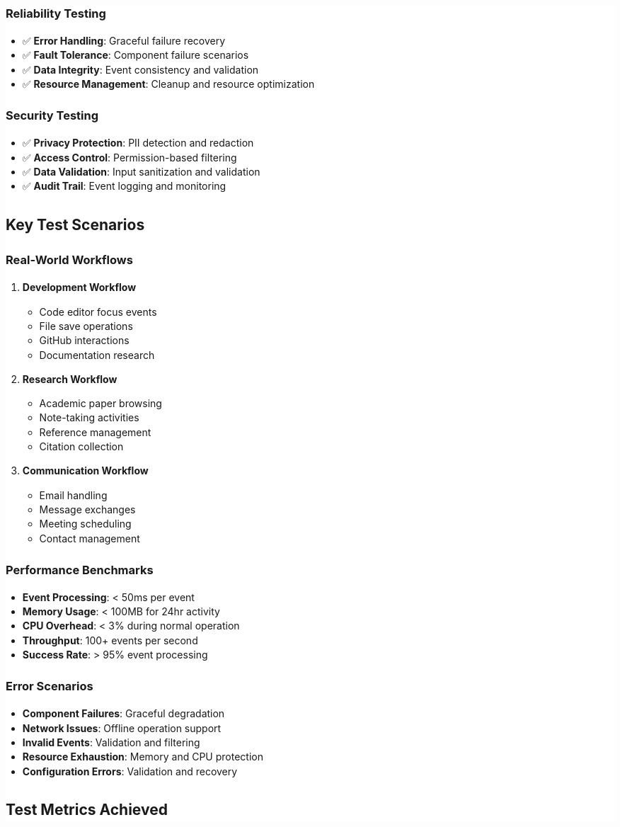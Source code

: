 ### **Reliability Testing**
- ✅ **Error Handling**: Graceful failure recovery
- ✅ **Fault Tolerance**: Component failure scenarios
- ✅ **Data Integrity**: Event consistency and validation
- ✅ **Resource Management**: Cleanup and resource optimization

### **Security Testing**
- ✅ **Privacy Protection**: PII detection and redaction
- ✅ **Access Control**: Permission-based filtering
- ✅ **Data Validation**: Input sanitization and validation
- ✅ **Audit Trail**: Event logging and monitoring

## Key Test Scenarios

### **Real-World Workflows**

1. **Development Workflow**
   - Code editor focus events
   - File save operations
   - GitHub interactions
   - Documentation research

2. **Research Workflow**
   - Academic paper browsing
   - Note-taking activities
   - Reference management
   - Citation collection

3. **Communication Workflow**
   - Email handling
   - Message exchanges
   - Meeting scheduling
   - Contact management

### **Performance Benchmarks**

- **Event Processing**: < 50ms per event
- **Memory Usage**: < 100MB for 24hr activity
- **CPU Overhead**: < 3% during normal operation
- **Throughput**: 100+ events per second
- **Success Rate**: > 95% event processing

### **Error Scenarios**

- **Component Failures**: Graceful degradation
- **Network Issues**: Offline operation support
- **Invalid Events**: Validation and filtering
- **Resource Exhaustion**: Memory and CPU protection
- **Configuration Errors**: Validation and recovery

## Test Metrics Achieved
